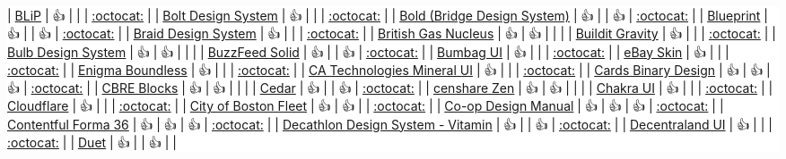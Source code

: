 | [BLiP](https://design.blip.ai/)                                                                                |     👍     |              |               |            [:octocat:](https://github.com/takenet/blip-toolkit)            |
| [Bolt Design System](https://boltdesignsystem.com/)                                                            |     👍     |              |               |            [:octocat:](https://github.com/boltdesignsystem/bolt)           |
| [Bold (Bridge Design System)](https://bold.bridge.ufsc.br/)                                                    |     👍     |              |       👍      |           [:octocat:](https://github.com/laboratoriobridge/bold)           |
| [Blueprint](https://blueprintjs.com/)                                                                          |     👍     |              |       👍      |             [:octocat:](https://github.com/palantir/blueprint)             |
| [Braid Design System](https://seek-oss.github.io/braid-design-system/)                                         |     👍     |              |               |        [:octocat:](https://github.com/seek-oss/braid-design-system)        |
| [British Gas Nucleus](https://britishgas.design/)                                                              |     👍     |      👍      |               |                                                                            |
| [Buildit Gravity](http://style.buildit.digital/)                                                               |     👍     |              |               |           [:octocat:](https://github.com/buildit/gravity-ui-web)           |
| [Bulb Design System](https://design.bulb.co.uk/)                                                               |     👍     |      👍      |               |                                                                            |
| [BuzzFeed Solid](https://solid.buzzfeed.com/)                                                                  |     👍     |              |       👍      |               [:octocat:](https://github.com/buzzfeed/solid)               |
| [Bumbag UI](https://bumbag.style/)                                                                             |     👍     |              |               |              [:octocat:](https://github.com/bumbag/bumbag-ui)              |
| [eBay Skin](https://ebay.github.io/skin/)                                                                      |     👍     |              |               |                  [:octocat:](https://github.com/eBay/skin)                 |
| [Enigma Boundless](https://boundless.js.org/)                                                                  |     👍     |              |               |             [:octocat:](https://github.com/enigma-io/boundless)            |
| [CA Technologies Mineral UI](https://mineral-ui.netlify.app/)                                                  |     👍     |              |               |            [:octocat:](https://github.com/mineral-ui/mineral-ui)           |
| [Cards Binary Design](https://github.com/opensource-cards/binary-ui)                                           |     👍     |      👍      |       👍      |         [:octocat:](https://github.com/opensource-cards/binary-ui)         |
| [CBRE Blocks](https://blocks.cbrebuild.com/)                                                                   |     👍     |      👍      |               |                                                                            |
| [Cedar](https://rei.github.io/rei-cedar-docs/)                                                                 |     👍     |              |       👍      |                [:octocat:](https://github.com/rei/rei-cedar)               |
| [censhare Zen](https://design.censhare.com/)                                                                   |     👍     |      👍      |               |                                                                            |
| [Chakra UI](https://chakra-ui.com/)                                                                            |     👍     |              |               |             [:octocat:](https://github.com/chakra-ui/chakra-ui)            |
| [Cloudflare](https://cloudflare.github.io/cf-ui/)                                                              |     👍     |              |               |              [:octocat:](https://github.com/cloudflare/cf-ui)              |
| [City of Boston Fleet](https://patterns.boston.gov/)                                                           |     👍     |      👍      |               |            [:octocat:](https://github.com/CityOfBoston/digital)            |
| [Co-op Design Manual](https://coop-design-manual.herokuapp.com/)                                               |     👍     |      👍      |       👍      |          [:octocat:](https://github.com/coopdigital/design-system)         |
| [Contentful Forma 36](https://f36.contentful.com/)                                                             |     👍     |      👍      |       👍      |             [:octocat:](https://github.com/contentful/forma-36)            |
| [Decathlon Design System - Vitamin](https://decathlon.design/)                                                 |     👍     |              |       👍      |            [:octocat:](https://github.com/decathlon/vitamin-web)           |
| [Decentraland UI](https://ui.decentraland.org/)                                                                |     👍     |              |               |               [:octocat:](https://github.com/decentraland/ui)              |
| [Duet](https://www.duetds.com)                                                                                 |     👍     |              |       👍      |                                                                            |